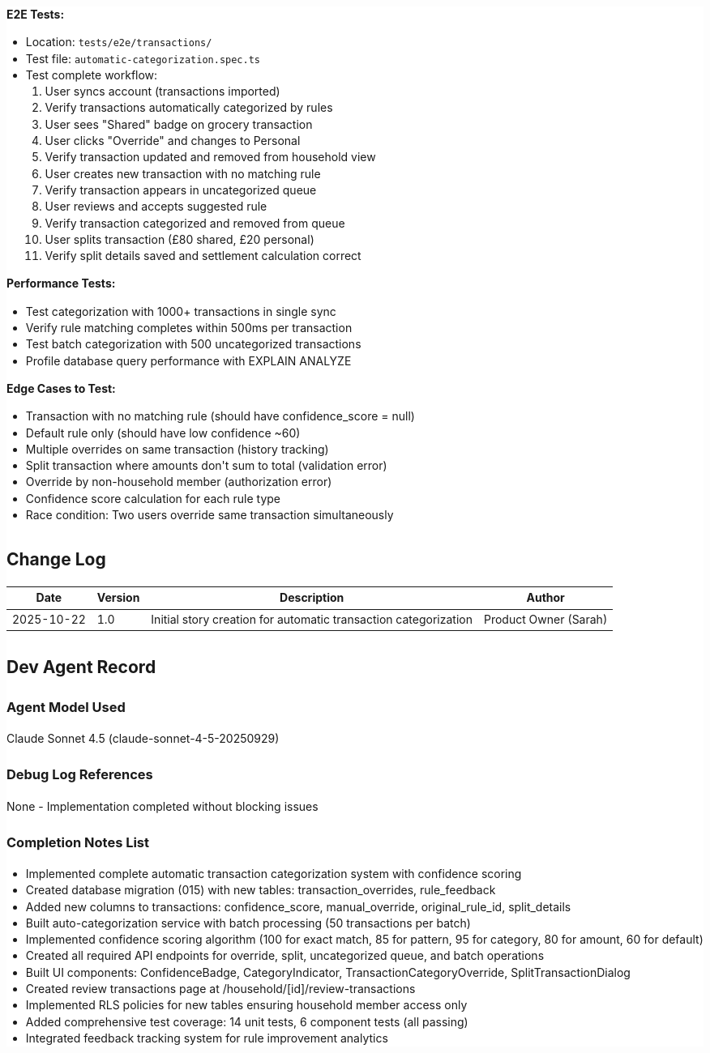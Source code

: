 **E2E Tests:**
- Location: `tests/e2e/transactions/`
- Test file: `automatic-categorization.spec.ts`
- Test complete workflow:
  1. User syncs account (transactions imported)
  2. Verify transactions automatically categorized by rules
  3. User sees "Shared" badge on grocery transaction
  4. User clicks "Override" and changes to Personal
  5. Verify transaction updated and removed from household view
  6. User creates new transaction with no matching rule
  7. Verify transaction appears in uncategorized queue
  8. User reviews and accepts suggested rule
  9. Verify transaction categorized and removed from queue
  10. User splits transaction (£80 shared, £20 personal)
  11. Verify split details saved and settlement calculation correct

**Performance Tests:**
- Test categorization with 1000+ transactions in single sync
- Verify rule matching completes within 500ms per transaction
- Test batch categorization with 500 uncategorized transactions
- Profile database query performance with EXPLAIN ANALYZE

**Edge Cases to Test:**
- Transaction with no matching rule (should have confidence_score = null)
- Default rule only (should have low confidence ~60)
- Multiple overrides on same transaction (history tracking)
- Split transaction where amounts don't sum to total (validation error)
- Override by non-household member (authorization error)
- Confidence score calculation for each rule type
- Race condition: Two users override same transaction simultaneously

## Change Log
| Date | Version | Description | Author |
|------|---------|-------------|---------|
| 2025-10-22 | 1.0 | Initial story creation for automatic transaction categorization | Product Owner (Sarah) |

## Dev Agent Record

### Agent Model Used
Claude Sonnet 4.5 (claude-sonnet-4-5-20250929)

### Debug Log References
None - Implementation completed without blocking issues

### Completion Notes List
- Implemented complete automatic transaction categorization system with confidence scoring
- Created database migration (015) with new tables: transaction_overrides, rule_feedback
- Added new columns to transactions: confidence_score, manual_override, original_rule_id, split_details
- Built auto-categorization service with batch processing (50 transactions per batch)
- Implemented confidence scoring algorithm (100 for exact match, 85 for pattern, 95 for category, 80 for amount, 60 for default)
- Created all required API endpoints for override, split, uncategorized queue, and batch operations
- Built UI components: ConfidenceBadge, CategoryIndicator, TransactionCategoryOverride, SplitTransactionDialog
- Created review transactions page at /household/[id]/review-transactions
- Implemented RLS policies for new tables ensuring household member access only
- Added comprehensive test coverage: 14 unit tests, 6 component tests (all passing)
- Integrated feedback tracking system for rule improvement analytics
